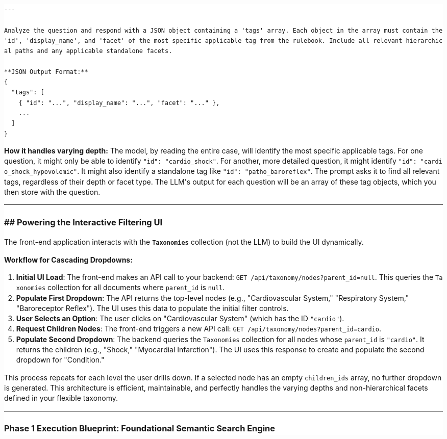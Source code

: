 ```
---

Analyze the question and respond with a JSON object containing a 'tags' array. Each object in the array must contain the 'id', 'display_name', and 'facet' of the most specific applicable tag from the rulebook. Include all relevant hierarchical paths and any applicable standalone facets.

**JSON Output Format:**
{
  "tags": [
    { "id": "...", "display_name": "...", "facet": "..." },
    ...
  ]
}
```

**How it handles varying depth:**
The model, by reading the entire case, will identify the most specific applicable tags. For one question, it might only be able to identify `"id": "cardio_shock"`. For another, more detailed question, it might identify `"id": "cardio_shock_hypovolemic"`. It might also identify a standalone tag like `"id": "patho_baroreflex"`. The prompt asks it to find all relevant tags, regardless of their depth or facet type. The LLM's output for each question will be an array of these tag objects, which you then store with the question.

-----

### \#\# Powering the Interactive Filtering UI

The front-end application interacts with the **`Taxonomies`** collection (not the LLM) to build the UI dynamically.

**Workflow for Cascading Dropdowns:**

1.  **Initial UI Load**: The front-end makes an API call to your backend: `GET /api/taxonomy/nodes?parent_id=null`. This queries the `Taxonomies` collection for all documents where `parent_id` is `null`.
2.  **Populate First Dropdown**: The API returns the top-level nodes (e.g., "Cardiovascular System," "Respiratory System," "Baroreceptor Reflex"). The UI uses this data to populate the initial filter controls.
3.  **User Selects an Option**: The user clicks on "Cardiovascular System" (which has the ID `"cardio"`).
4.  **Request Children Nodes**: The front-end triggers a new API call: `GET /api/taxonomy/nodes?parent_id=cardio`.
5.  **Populate Second Dropdown**: The backend queries the `Taxonomies` collection for all nodes whose `parent_id` is `"cardio"`. It returns the children (e.g., "Shock," "Myocardial Infarction"). The UI uses this response to create and populate the second dropdown for "Condition."

This process repeats for each level the user drills down. If a selected node has an empty `children_ids` array, no further dropdown is generated. This architecture is efficient, maintainable, and perfectly handles the varying depths and non-hierarchical facets defined in your flexible taxonomy.


***

### **Phase 1 Execution Blueprint: Foundational Semantic Search Engine**
